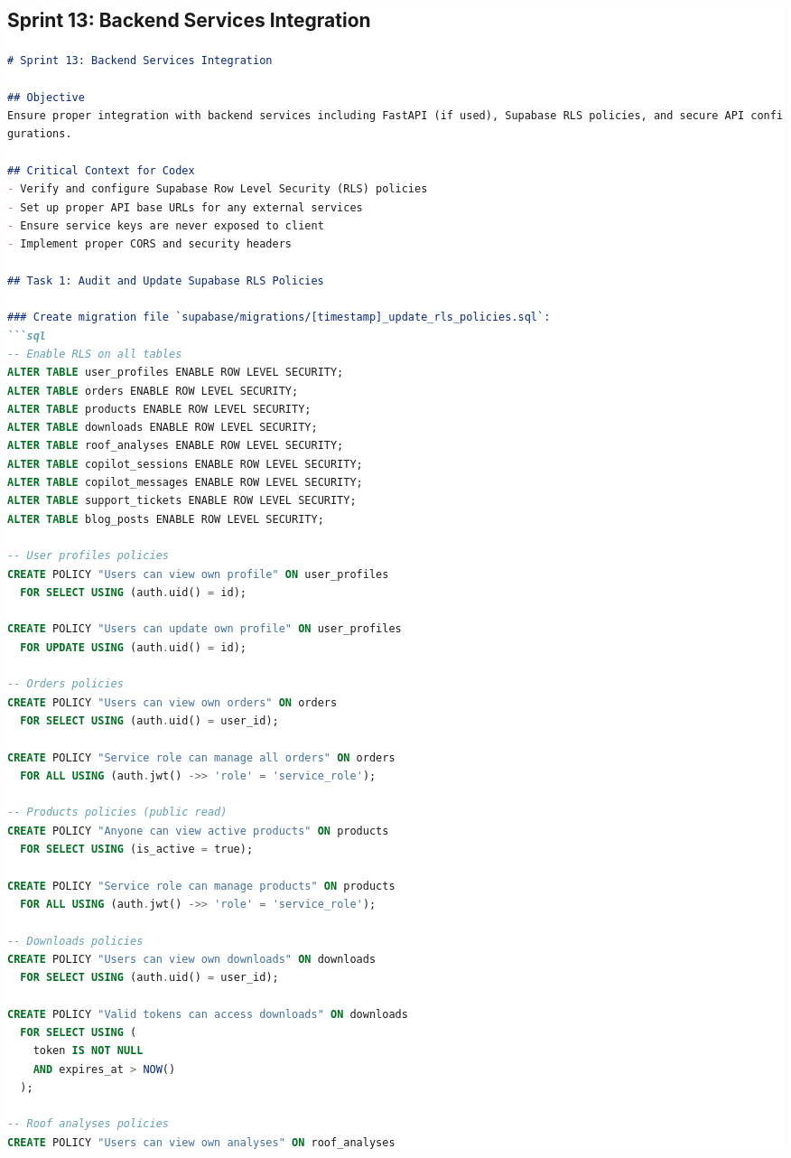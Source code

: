 ## Sprint 13: Backend Services Integration

```markdown
# Sprint 13: Backend Services Integration

## Objective
Ensure proper integration with backend services including FastAPI (if used), Supabase RLS policies, and secure API configurations.

## Critical Context for Codex
- Verify and configure Supabase Row Level Security (RLS) policies
- Set up proper API base URLs for any external services
- Ensure service keys are never exposed to client
- Implement proper CORS and security headers

## Task 1: Audit and Update Supabase RLS Policies

### Create migration file `supabase/migrations/[timestamp]_update_rls_policies.sql`:
```sql
-- Enable RLS on all tables
ALTER TABLE user_profiles ENABLE ROW LEVEL SECURITY;
ALTER TABLE orders ENABLE ROW LEVEL SECURITY;
ALTER TABLE products ENABLE ROW LEVEL SECURITY;
ALTER TABLE downloads ENABLE ROW LEVEL SECURITY;
ALTER TABLE roof_analyses ENABLE ROW LEVEL SECURITY;
ALTER TABLE copilot_sessions ENABLE ROW LEVEL SECURITY;
ALTER TABLE copilot_messages ENABLE ROW LEVEL SECURITY;
ALTER TABLE support_tickets ENABLE ROW LEVEL SECURITY;
ALTER TABLE blog_posts ENABLE ROW LEVEL SECURITY;

-- User profiles policies
CREATE POLICY "Users can view own profile" ON user_profiles
  FOR SELECT USING (auth.uid() = id);

CREATE POLICY "Users can update own profile" ON user_profiles
  FOR UPDATE USING (auth.uid() = id);

-- Orders policies
CREATE POLICY "Users can view own orders" ON orders
  FOR SELECT USING (auth.uid() = user_id);

CREATE POLICY "Service role can manage all orders" ON orders
  FOR ALL USING (auth.jwt() ->> 'role' = 'service_role');

-- Products policies (public read)
CREATE POLICY "Anyone can view active products" ON products
  FOR SELECT USING (is_active = true);

CREATE POLICY "Service role can manage products" ON products
  FOR ALL USING (auth.jwt() ->> 'role' = 'service_role');

-- Downloads policies
CREATE POLICY "Users can view own downloads" ON downloads
  FOR SELECT USING (auth.uid() = user_id);

CREATE POLICY "Valid tokens can access downloads" ON downloads
  FOR SELECT USING (
    token IS NOT NULL 
    AND expires_at > NOW()
  );

-- Roof analyses policies
CREATE POLICY "Users can view own analyses" ON roof_analyses
```